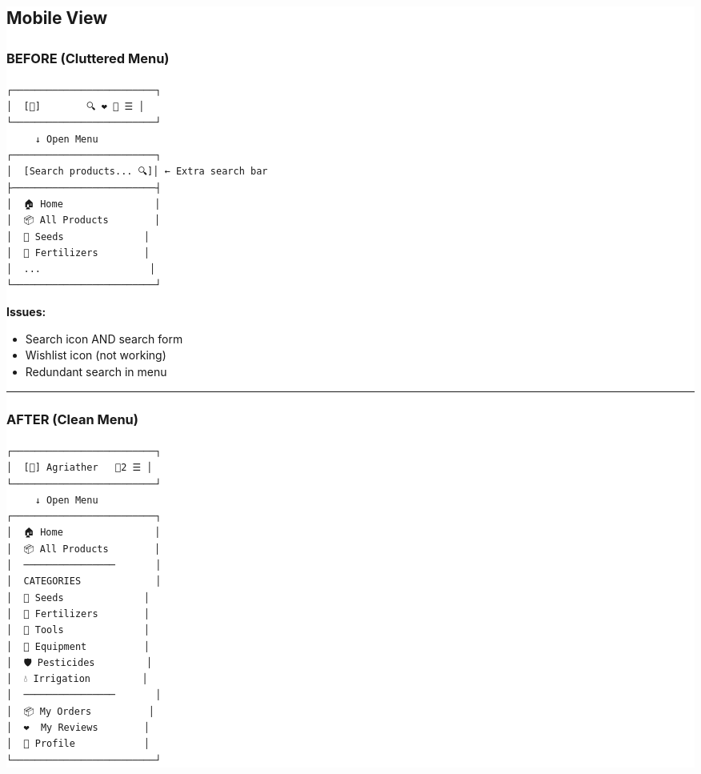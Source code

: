 
## Mobile View

### BEFORE (Cluttered Menu)

```
┌─────────────────────────┐
│  [🌿]        🔍 ❤️ 🛒 ☰ │
└─────────────────────────┘
     ↓ Open Menu
┌─────────────────────────┐
│  [Search products... 🔍]│ ← Extra search bar
├─────────────────────────┤
│  🏠 Home                │
│  📦 All Products        │
│  🌱 Seeds              │
│  🧪 Fertilizers        │
│  ...                   │
└─────────────────────────┘
```

**Issues:**

- Search icon AND search form
- Wishlist icon (not working)
- Redundant search in menu

---

### AFTER (Clean Menu)

```
┌─────────────────────────┐
│  [🌿] Agriather   🛒2 ☰ │
└─────────────────────────┘
     ↓ Open Menu
┌─────────────────────────┐
│  🏠 Home                │
│  📦 All Products        │
│  ────────────────       │
│  CATEGORIES             │
│  🌱 Seeds              │
│  🧪 Fertilizers        │
│  🔧 Tools              │
│  🚜 Equipment          │
│  🛡️ Pesticides         │
│  💧 Irrigation         │
│  ────────────────       │
│  📦 My Orders          │
│  ❤️  My Reviews        │
│  👤 Profile            │
└─────────────────────────┘
```
